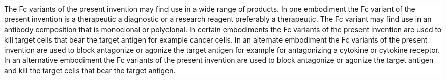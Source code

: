 The Fc variants of the present invention may find use in a wide range of products. In one embodiment the Fc variant of the present invention is a therapeutic a diagnostic or a research reagent preferably a therapeutic. The Fc variant may find use in an antibody composition that is monoclonal or polyclonal. In certain embodiments the Fc variants of the present invention are used to kill target cells that bear the target antigen for example cancer cells. In an alternate embodiment the Fc variants of the present invention are used to block antagonize or agonize the target antigen for example for antagonizing a cytokine or cytokine receptor. In an alternative embodiment the Fc variants of the present invention are used to block antagonize or agonize the target antigen and kill the target cells that bear the target antigen.

